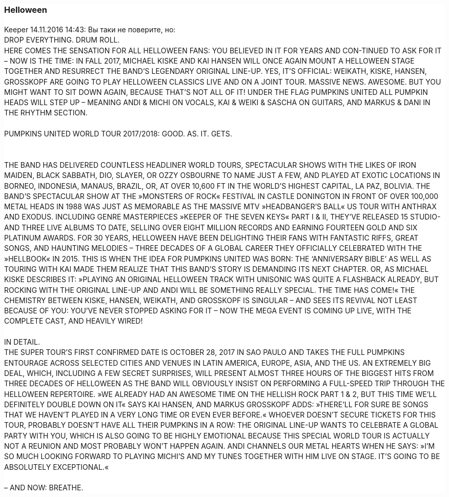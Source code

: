 ### Helloween

Keeper 14.11.2016 14:43:
Вы таки не поверите, но:<BR>DROP EVERYTHING. DRUM ROLL.<BR>HERE COMES THE SENSATION FOR ALL HELLOWEEN FANS: YOU BELIEVED IN IT FOR YEARS AND CON-TINUED TO ASK FOR IT – NOW IS THE TIME: IN FALL 2017, MICHAEL KISKE AND KAI HANSEN WILL ONCE AGAIN MOUNT A HELLOWEEN STAGE TOGETHER AND RESURRECT THE BAND’S LEGENDARY ORIGINAL LINE-UP. YES, IT’S OFFICIAL: WEIKATH, KISKE, HANSEN, GROSSKOPF ARE GOING TO PLAY HELLOWEEN CLASSICS LIVE AND ON A JOINT TOUR. MASSIVE NEWS. AWESOME. BUT YOU MIGHT WANT TO SIT DOWN AGAIN, BECAUSE THAT’S NOT ALL OF IT! UNDER THE FLAG PUMPKINS UNITED ALL PUMPKIN HEADS WILL STEP UP – MEANING ANDI & MICHI ON VOCALS, KAI & WEIKI & SASCHA ON GUITARS, AND MARKUS & DANI IN THE RHYTHM SECTION.<BR><BR>PUMPKINS UNITED WORLD TOUR 2017/2018: GOOD. AS. IT. GETS.<BR><BR><BR>THE BAND HAS DELIVERED COUNTLESS HEADLINER WORLD TOURS, SPECTACULAR SHOWS WITH THE LIKES OF IRON MAIDEN, BLACK SABBATH, DIO, SLAYER, OR OZZY OSBOURNE TO NAME JUST A FEW, AND PLAYED AT EXOTIC LOCATIONS IN BORNEO, INDONESIA, MANAUS, BRAZIL, OR, AT OVER 10,600 FT IN THE WORLD’S HIGHEST CAPITAL, LA PAZ, BOLIVIA. THE BAND’S SPECTACULAR SHOW AT THE »MONSTERS OF ROCK« FESTIVAL IN CASTLE DONINGTON IN FRONT OF OVER 100,000 METAL HEADS IN 1988 WAS JUST AS MEMORABLE AS THE MASSIVE MTV »HEADBANGER’S BALL« US TOUR WITH ANTHRAX AND EXODUS. INCLUDING GENRE MASTERPIECES »KEEPER OF THE SEVEN KEYS« PART I & II, THEY’VE RELEASED 15 STUDIO- AND THREE LIVE ALBUMS TO DATE, SELLING OVER EIGHT MILLION RECORDS AND EARNING FOURTEEN GOLD AND SIX PLATINUM AWARDS. FOR 30 YEARS, HELLOWEEN HAVE BEEN DELIGHTING THEIR FANS WITH FANTASTIC RIFFS, GREAT SONGS, AND HAUNTING MELODIES – THREE DECADES OF A GLOBAL CAREER THEY OFFICIALLY CELEBRATED WITH THE »HELLBOOK« IN 2015. THIS IS WHEN THE IDEA FOR PUMPKINS UNITED WAS BORN: THE ‘ANNIVERSARY BIBLE’ AS WELL AS TOURING WITH KAI MADE THEM REALIZE THAT THIS BAND’S STORY IS DEMANDING ITS NEXT CHAPTER. OR, AS MICHAEL KISKE DESCRIBES IT: »PLAYING AN ORIGINAL HELLOWEEN TRACK WITH UNISONIC WAS QUITE A FLASHBACK ALREADY, BUT ROCKING WITH THE ORIGINAL LINE-UP AND ANDI WILL BE SOMETHING REALLY SPECIAL. THE TIME HAS COME!« THE CHEMISTRY BETWEEN KISKE, HANSEN, WEIKATH, AND GROSSKOPF IS SINGULAR – AND SEES ITS REVIVAL NOT LEAST BECAUSE OF YOU: YOU’VE NEVER STOPPED ASKING FOR IT – NOW THE MEGA EVENT IS COMING UP LIVE, WITH THE COMPLETE CAST, AND HEAVILY WIRED!<BR><BR>IN DETAIL.<BR>THE SUPER TOUR’S FIRST CONFIRMED DATE IS OCTOBER 28, 2017 IN SAO PAULO AND TAKES THE FULL PUMPKINS ENTOURAGE ACROSS SELECTED CITIES AND VENUES IN LATIN AMERICA, EUROPE, ASIA, AND THE US. AN EXTREMELY BIG DEAL, WHICH, INCLUDING A FEW SECRET SURPRISES, WILL PRESENT ALMOST THREE HOURS OF THE BIGGEST HITS FROM THREE DECADES OF HELLOWEEN AS THE BAND WILL OBVIOUSLY INSIST ON PERFORMING A FULL-SPEED TRIP THROUGH THE HELLOWEEN REPERTOIRE. »WE ALREADY HAD AN AWESOME TIME ON THE HELLISH ROCK PART 1 & 2, BUT THIS TIME WE’LL DEFINITELY DOUBLE DOWN ON IT« SAYS KAI HANSEN, AND MARKUS GROSSKOPF ADDS: »THERE’LL FOR SURE BE SONGS THAT WE HAVEN’T PLAYED IN A VERY LONG TIME OR EVEN EVER BEFORE.« WHOEVER DOESN’T SECURE TICKETS FOR THIS TOUR, PROBABLY DOESN’T HAVE ALL THEIR PUMPKINS IN A ROW: THE ORIGINAL LINE-UP WANTS TO CELEBRATE A GLOBAL PARTY WITH YOU, WHICH IS ALSO GOING TO BE HIGHLY EMOTIONAL BECAUSE THIS SPECIAL WORLD TOUR IS ACTUALLY NOT A REUNION AND MOST PROBABLY WON’T HAPPEN AGAIN. ANDI CHANNELS OUR METAL HEARTS WHEN HE SAYS: »I’M SO MUCH LOOKING FORWARD TO PLAYING MICHI’S AND MY TUNES TOGETHER WITH HIM LIVE ON STAGE. IT’S GOING TO BE ABSOLUTELY EXCEPTIONAL.«<BR><BR>– AND NOW: BREATHE.

